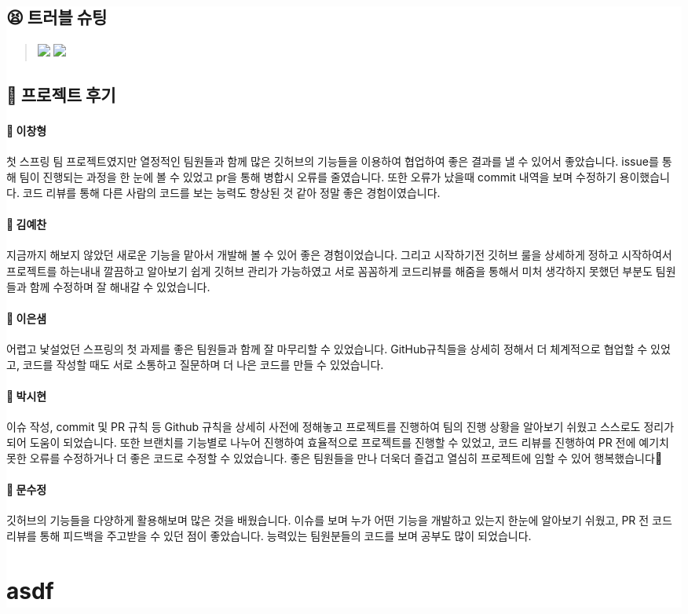 ## 😫 트러블 슈팅
> <img src="https://file.notion.so/f/f/83c75a39-3aba-4ba4-a792-7aefe4b07895/312c2eb2-7b77-42f5-8668-ea2c0fa471d4/Untitled.png?id=c231be88-dd98-4376-b22e-f55097f5b8ab&table=block&spaceId=83c75a39-3aba-4ba4-a792-7aefe4b07895&expirationTimestamp=1718114400000&signature=Hn_dCFF0Tb9SLUK_jWfg_3vgSRiZypzITUW8UQ3g_8I&downloadName=Untitled.png" width="500px">
> <img src="https://file.notion.so/f/f/83c75a39-3aba-4ba4-a792-7aefe4b07895/35c5c602-e1cb-4594-8415-169dc18b587a/Untitled.png?id=a22aa717-75f2-4052-8caa-73cea4d2efeb&table=block&spaceId=83c75a39-3aba-4ba4-a792-7aefe4b07895&expirationTimestamp=1718114400000&signature=qht7j9KFCOiZTuv3C8TVy85xNSczF83UzqewuWsajmA&downloadName=Untitled.png" width="500px">

## 🙌 프로젝트 후기
#### 🤡 이창형
첫 스프링 팀 프로젝트였지만 열정적인 팀원들과 함께 많은 깃허브의 기능들을 이용하여 협업하여 좋은 결과를 낼 수 있어서 좋았습니다. issue를 통해 팀이 진행되는 과정을 한 눈에 볼 수 있었고 pr을 통해 병합시 오류를 줄였습니다. 또한 오류가 났을때 commit 내역을 보며 수정하기 용이했습니다. 코드 리뷰를 통해 다른 사람의 코드를 보는 능력도 향상된 것 같아 정말 좋은 경험이였습니다.

#### 🔨 김예찬
지금까지 해보지 않았던 새로운 기능을 맡아서 개발해 볼 수 있어 좋은 경험이었습니다. 그리고 시작하기전 깃허브 룰을 상세하게
정하고 시작하여서 프로젝트를 하는내내 깔끔하고 알아보기 쉽게 깃허브 관리가 가능하였고 서로 꼼꼼하게 코드리뷰를 해줌을 통해서
미처 생각하지 못했던 부분도 팀원들과 함께 수정하며 잘 해내갈 수 있었습니다.

#### 🌳 이은샘
어렵고 낯설었던 스프링의 첫 과제를 좋은 팀원들과 함께 잘 마무리할 수 있었습니다. GitHub규칙들을 상세히 정해서 더 체계적으로 협업할 수 있었고, 코드를 작성할 때도 서로 소통하고 질문하며 더 나은 코드를 만들 수 있었습니다.

#### 👾 박시현
이슈 작성, commit 및 PR 규칙 등 Github 규칙을 상세히 사전에 정해놓고 프로젝트를 진행하여 팀의 진행 상황을 알아보기 쉬웠고 스스로도 정리가 되어 도움이 되었습니다. 또한 브랜치를 기능별로 나누어 진행하여 효율적으로 프로젝트를 진행할 수 있었고, 코드 리뷰를 진행하여 PR 전에 예기치 못한 오류를 수정하거나 더 좋은 코드로 수정할 수 있었습니다.
좋은 팀원들을 만나 더욱더 즐겁고 열심히 프로젝트에 임할 수 있어 행복했습니다💓

#### 🍔 문수정
깃허브의 기능들을 다양하게 활용해보며 많은 것을 배웠습니다. 이슈를 보며 누가 어떤 기능을 개발하고 있는지 한눈에 알아보기 쉬웠고, PR 전 코드리뷰를 통해 피드백을 주고받을 수 있던 점이 좋았습니다. 능력있는 팀원분들의 코드를 보며 공부도 많이 되었습니다.
# asdf
